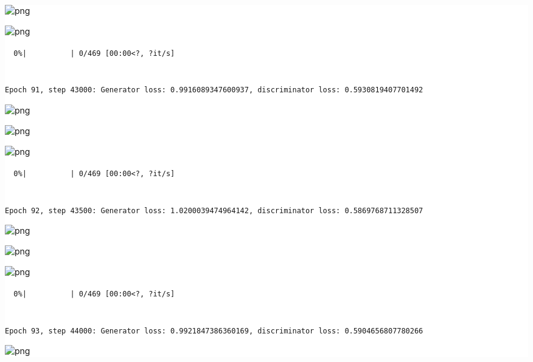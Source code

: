     
![png](output_24_430.png)
    



    
![png](output_24_431.png)
    



      0%|          | 0/469 [00:00<?, ?it/s]


    Epoch 91, step 43000: Generator loss: 0.9916089347600937, discriminator loss: 0.5930819407701492



    
![png](output_24_434.png)
    



    
![png](output_24_435.png)
    



    
![png](output_24_436.png)
    



      0%|          | 0/469 [00:00<?, ?it/s]


    Epoch 92, step 43500: Generator loss: 1.0200039474964142, discriminator loss: 0.5869768711328507



    
![png](output_24_439.png)
    



    
![png](output_24_440.png)
    



    
![png](output_24_441.png)
    



      0%|          | 0/469 [00:00<?, ?it/s]


    Epoch 93, step 44000: Generator loss: 0.9921847386360169, discriminator loss: 0.5904656807780266



    
![png](output_24_444.png)
    